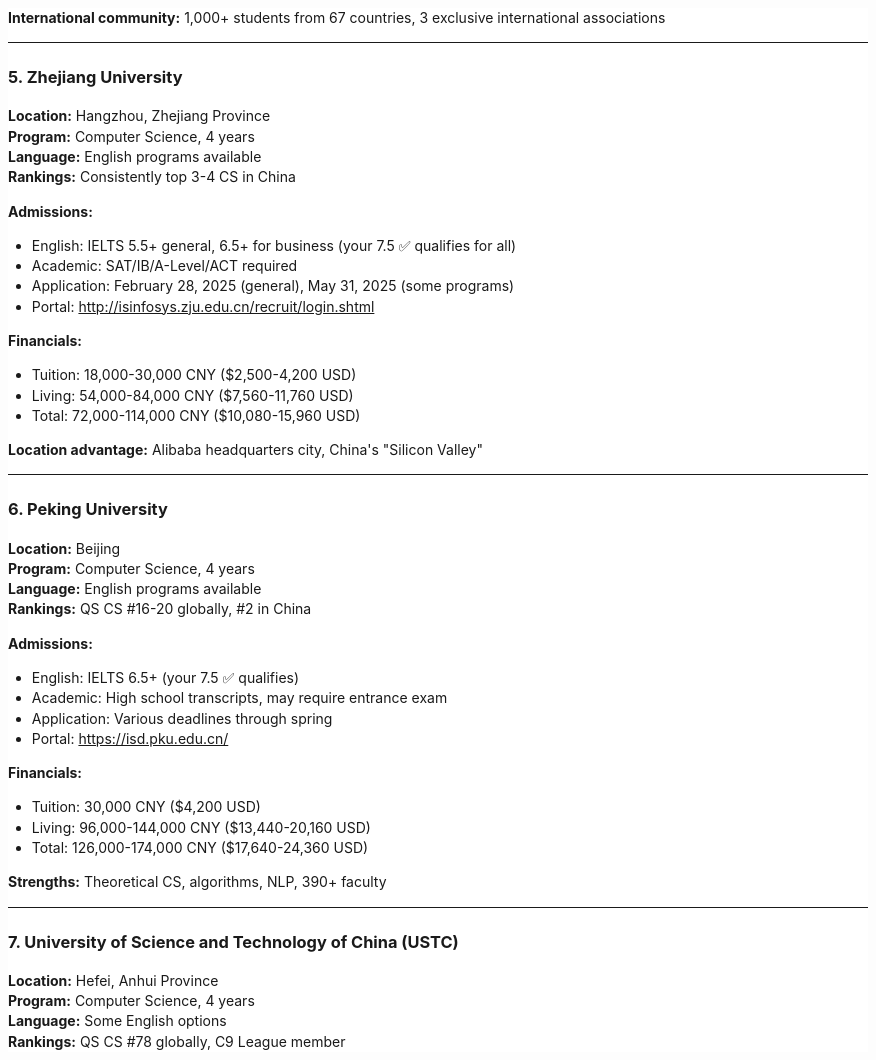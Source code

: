 **International community:** 1,000+ students from 67 countries, 3 exclusive international associations

---

### 5. Zhejiang University

**Location:** Hangzhou, Zhejiang Province  
**Program:** Computer Science, 4 years  
**Language:** English programs available  
**Rankings:** Consistently top 3-4 CS in China

**Admissions:**

- English: IELTS 5.5+ general, 6.5+ for business (your 7.5 ✅ qualifies for all)
- Academic: SAT/IB/A-Level/ACT required
- Application: February 28, 2025 (general), May 31, 2025 (some programs)
- Portal: http://isinfosys.zju.edu.cn/recruit/login.shtml

**Financials:**

- Tuition: 18,000-30,000 CNY ($2,500-4,200 USD)
- Living: 54,000-84,000 CNY ($7,560-11,760 USD)
- Total: 72,000-114,000 CNY ($10,080-15,960 USD)

**Location advantage:** Alibaba headquarters city, China's "Silicon Valley"

---

### 6. Peking University

**Location:** Beijing  
**Program:** Computer Science, 4 years  
**Language:** English programs available  
**Rankings:** QS CS #16-20 globally, #2 in China

**Admissions:**

- English: IELTS 6.5+ (your 7.5 ✅ qualifies)
- Academic: High school transcripts, may require entrance exam
- Application: Various deadlines through spring
- Portal: https://isd.pku.edu.cn/

**Financials:**

- Tuition: 30,000 CNY ($4,200 USD)
- Living: 96,000-144,000 CNY ($13,440-20,160 USD)
- Total: 126,000-174,000 CNY ($17,640-24,360 USD)

**Strengths:** Theoretical CS, algorithms, NLP, 390+ faculty

---

### 7. University of Science and Technology of China (USTC)

**Location:** Hefei, Anhui Province  
**Program:** Computer Science, 4 years  
**Language:** Some English options  
**Rankings:** QS CS #78 globally, C9 League member
